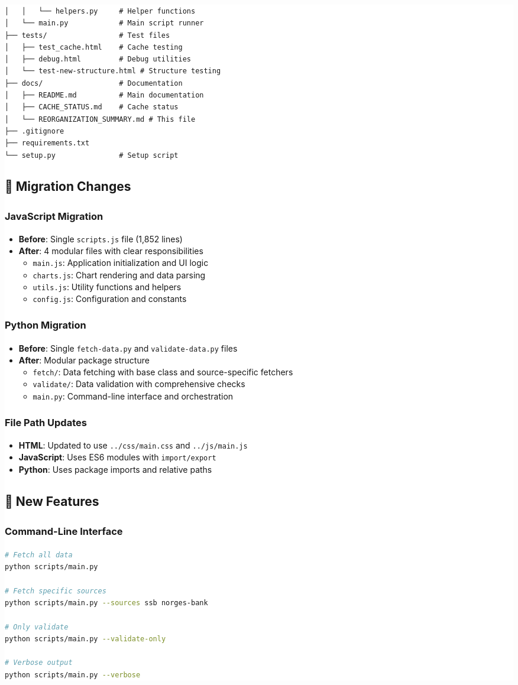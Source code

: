 ```
│   │   └── helpers.py     # Helper functions
│   └── main.py            # Main script runner
├── tests/                 # Test files
│   ├── test_cache.html    # Cache testing
│   ├── debug.html         # Debug utilities
│   └── test-new-structure.html # Structure testing
├── docs/                  # Documentation
│   ├── README.md          # Main documentation
│   ├── CACHE_STATUS.md    # Cache status
│   └── REORGANIZATION_SUMMARY.md # This file
├── .gitignore
├── requirements.txt
└── setup.py               # Setup script
```

## 🔄 Migration Changes

### **JavaScript Migration**
- **Before**: Single `scripts.js` file (1,852 lines)
- **After**: 4 modular files with clear responsibilities
  - `main.js`: Application initialization and UI logic
  - `charts.js`: Chart rendering and data parsing
  - `utils.js`: Utility functions and helpers
  - `config.js`: Configuration and constants

### **Python Migration**
- **Before**: Single `fetch-data.py` and `validate-data.py` files
- **After**: Modular package structure
  - `fetch/`: Data fetching with base class and source-specific fetchers
  - `validate/`: Data validation with comprehensive checks
  - `main.py`: Command-line interface and orchestration

### **File Path Updates**
- **HTML**: Updated to use `../css/main.css` and `../js/main.js`
- **JavaScript**: Uses ES6 modules with `import/export`
- **Python**: Uses package imports and relative paths

## 🚀 New Features

### **Command-Line Interface**
```bash
# Fetch all data
python scripts/main.py

# Fetch specific sources
python scripts/main.py --sources ssb norges-bank

# Only validate
python scripts/main.py --validate-only

# Verbose output
python scripts/main.py --verbose
```
